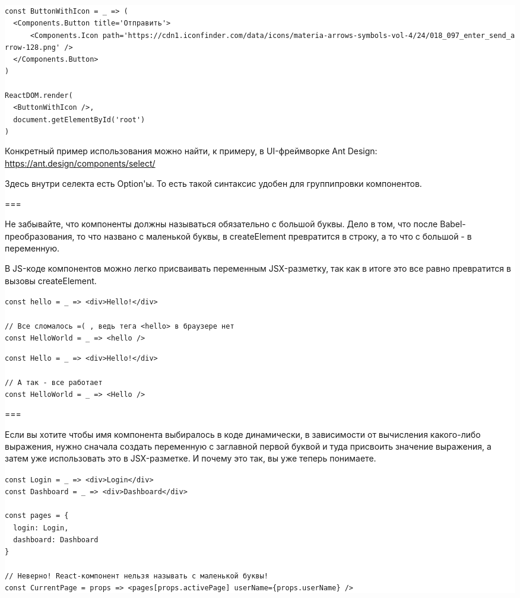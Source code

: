 ```
const ButtonWithIcon = _ => (
  <Components.Button title='Отправить'>
      <Components.Icon path='https://cdn1.iconfinder.com/data/icons/materia-arrows-symbols-vol-4/24/018_097_enter_send_arrow-128.png' />
  </Components.Button>
)

ReactDOM.render(
  <ButtonWithIcon />,
  document.getElementById('root')
)
```

Конкретный пример использования можно найти, к примеру, в UI-фреймворке Ant Design: https://ant.design/components/select/

Здесь внутри селекта есть Option'ы. То есть такой синтаксис удобен для группипровки компонентов.

===

Не забывайте, что компоненты должны называться обязательно с большой буквы. Дело в том, что после Babel-преобразования, то что названо с маленькой буквы, в createElement превратится в строку, а то что с большой - в переменную.

В JS-коде компонентов можно легко присваивать переменным JSX-разметку, так как в итоге это все равно превратится в вызовы createElement.

```
const hello = _ => <div>Hello!</div>

// Все сломалось =( , ведь тега <hello> в браузере нет
const HelloWorld = _ => <hello />
```

```
const Hello = _ => <div>Hello!</div>

// А так - все работает
const HelloWorld = _ => <Hello />
```

===

Если вы хотите чтобы имя компонента выбиралось в коде динамически, в зависимости от вычисления какого-либо выражения, нужно сначала создать переменную с заглавной первой буквой и туда присвоить значение выражения, а затем уже использовать это в JSX-разметке. И почему это так, вы уже теперь понимаете.

```
const Login = _ => <div>Login</div>
const Dashboard = _ => <div>Dashboard</div>

const pages = {
  login: Login,
  dashboard: Dashboard
}

// Неверно! React-компонент нельзя называть с маленькой буквы!
const CurrentPage = props => <pages[props.activePage] userName={props.userName} />
```
